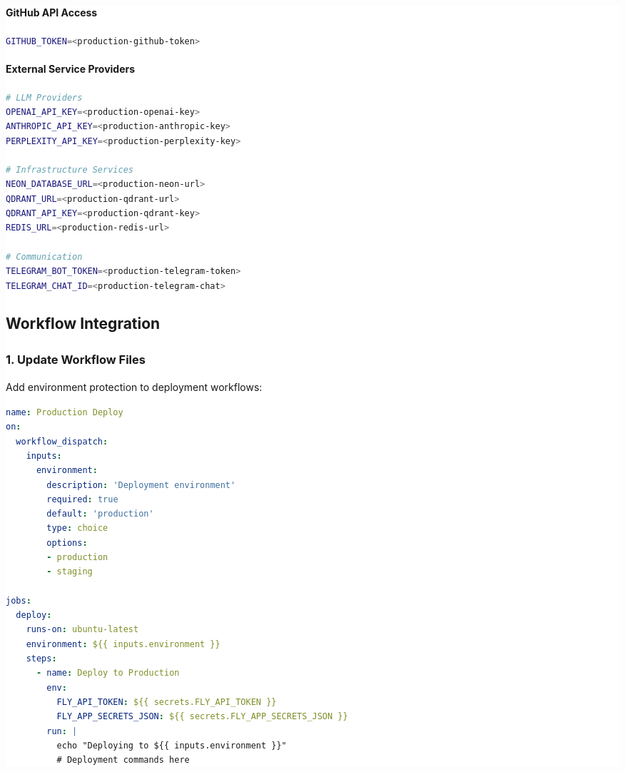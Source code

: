 #### GitHub API Access
```bash
GITHUB_TOKEN=<production-github-token>
```

#### External Service Providers
```bash
# LLM Providers
OPENAI_API_KEY=<production-openai-key>
ANTHROPIC_API_KEY=<production-anthropic-key>
PERPLEXITY_API_KEY=<production-perplexity-key>

# Infrastructure Services
NEON_DATABASE_URL=<production-neon-url>
QDRANT_URL=<production-qdrant-url>
QDRANT_API_KEY=<production-qdrant-key>
REDIS_URL=<production-redis-url>

# Communication
TELEGRAM_BOT_TOKEN=<production-telegram-token>
TELEGRAM_CHAT_ID=<production-telegram-chat>
```

## Workflow Integration

### 1. Update Workflow Files

Add environment protection to deployment workflows:

```yaml
name: Production Deploy
on:
  workflow_dispatch:
    inputs:
      environment:
        description: 'Deployment environment'
        required: true
        default: 'production'
        type: choice
        options:
        - production
        - staging

jobs:
  deploy:
    runs-on: ubuntu-latest
    environment: ${{ inputs.environment }}
    steps:
      - name: Deploy to Production
        env:
          FLY_API_TOKEN: ${{ secrets.FLY_API_TOKEN }}
          FLY_APP_SECRETS_JSON: ${{ secrets.FLY_APP_SECRETS_JSON }}
        run: |
          echo "Deploying to ${{ inputs.environment }}"
          # Deployment commands here
```
